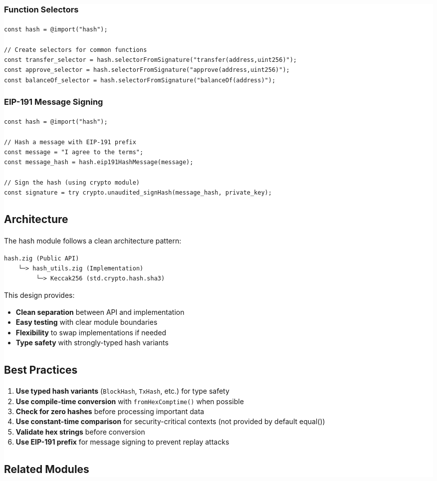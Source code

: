 ### Function Selectors

```zig
const hash = @import("hash");

// Create selectors for common functions
const transfer_selector = hash.selectorFromSignature("transfer(address,uint256)");
const approve_selector = hash.selectorFromSignature("approve(address,uint256)");
const balanceOf_selector = hash.selectorFromSignature("balanceOf(address)");
```

### EIP-191 Message Signing

```zig
const hash = @import("hash");

// Hash a message with EIP-191 prefix
const message = "I agree to the terms";
const message_hash = hash.eip191HashMessage(message);

// Sign the hash (using crypto module)
const signature = try crypto.unaudited_signHash(message_hash, private_key);
```

## Architecture

The hash module follows a clean architecture pattern:

```
hash.zig (Public API)
    └─> hash_utils.zig (Implementation)
         └─> Keccak256 (std.crypto.hash.sha3)
```

This design provides:
- **Clean separation** between API and implementation
- **Easy testing** with clear module boundaries
- **Flexibility** to swap implementations if needed
- **Type safety** with strongly-typed hash variants

## Best Practices

1. **Use typed hash variants** (`BlockHash`, `TxHash`, etc.) for type safety
2. **Use compile-time conversion** with `fromHexComptime()` when possible
3. **Check for zero hashes** before processing important data
4. **Use constant-time comparison** for security-critical contexts (not provided by default equal())
5. **Validate hex strings** before conversion
6. **Use EIP-191 prefix** for message signing to prevent replay attacks

## Related Modules

